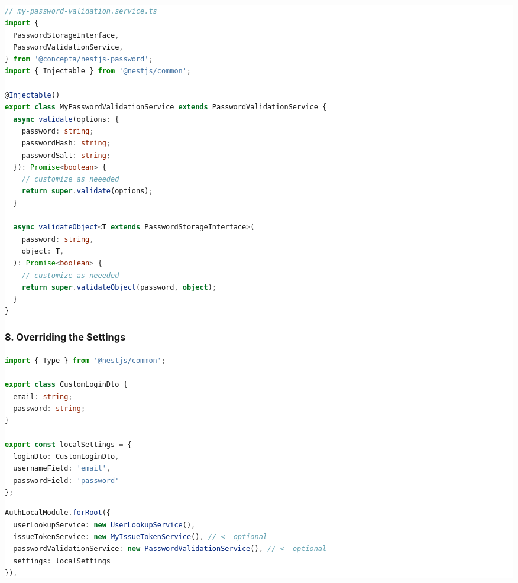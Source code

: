 ```ts
// my-password-validation.service.ts
import {
  PasswordStorageInterface,
  PasswordValidationService,
} from '@concepta/nestjs-password';
import { Injectable } from '@nestjs/common';

@Injectable()
export class MyPasswordValidationService extends PasswordValidationService {
  async validate(options: {
    password: string;
    passwordHash: string;
    passwordSalt: string;
  }): Promise<boolean> {
    // customize as neeeded
    return super.validate(options);
  }

  async validateObject<T extends PasswordStorageInterface>(
    password: string,
    object: T,
  ): Promise<boolean> {
    // customize as neeeded
    return super.validateObject(password, object);
  }
}
```

### 8. Overriding the Settings

```ts
import { Type } from '@nestjs/common';

export class CustomLoginDto {
  email: string;
  password: string;
}

export const localSettings = {
  loginDto: CustomLoginDto,
  usernameField: 'email',
  passwordField: 'password'
};
```

```ts
AuthLocalModule.forRoot({
  userLookupService: new UserLookupService(),
  issueTokenService: new MyIssueTokenService(), // <- optional
  passwordValidationService: new PasswordValidationService(), // <- optional
  settings: localSettings
}),
```
